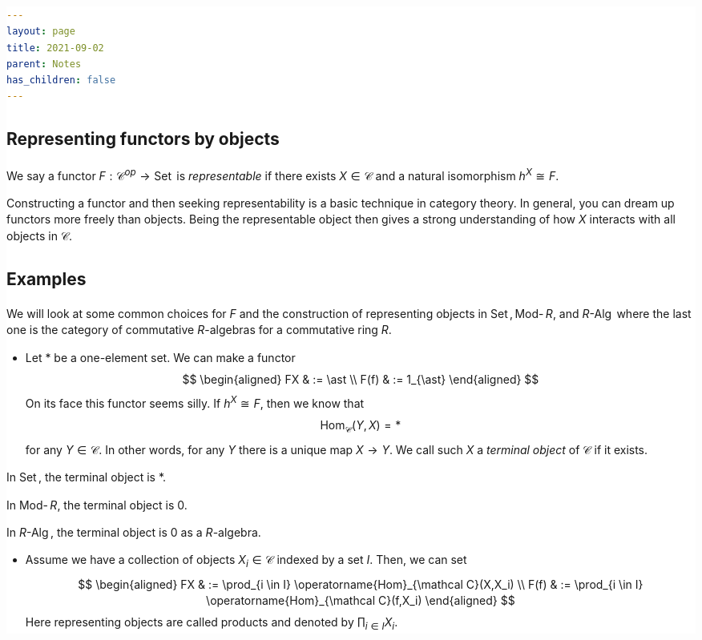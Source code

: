 ```yaml
---
layout: page
title: 2021-09-02
parent: Notes
has_children: false
---
```


## Representing functors by objects

We say a functor $F : \mathcal C^{op} \to \operatorname{Set}$ is _representable_ if 
there exists $X \in \mathcal C$ and a natural isomorphism $h^X \cong F$. 

Constructing a functor and then seeking representability is a basic technique in 
category theory. In general, you can dream up functors more freely than objects. 
Being the representable object then gives a strong understanding of how $X$ 
interacts with all objects in $\mathcal C$. 

## Examples

We will look at some common choices for $F$ and the construction of representing 
objects in $\operatorname{Set}, \operatorname{Mod-}R,$ and $R\operatorname{-Alg}$ where 
the last one is the category of commutative $R$-algebras for a commutative ring $R$. 

- Let $\ast$ be a one-element set. We can make a functor 
$$
\begin{aligned}
    FX  & := \ast \\
    F(f) & := 1_{\ast}
\end{aligned}
$$
On its face this functor seems silly. If $h^X \cong F$, then we know that 
$$
    \operatorname{Hom}_{\mathcal C}(Y,X) = \ast
$$
for any $Y \in \mathcal C$. In other words, for any $Y$ there is a unique map 
$X \to Y$. We call such $X$ a _terminal object_ of $\mathcal C$ if it exists. 

In $\operatorname{Set}$, the terminal object is $\ast$. 

In $\operatorname{Mod-}R$, the terminal object is $0$.

In $R\operatorname{-Alg}$, the terminal object is $0$ as a $R$-algebra. 

- Assume we have a collection of objects $X_i \in \mathcal C$ indexed by a set $I$. 
Then, we can set 
$$
\begin{aligned}
    FX  & := \prod_{i \in I} \operatorname{Hom}_{\mathcal C}(X,X_i) \\
    F(f) & := \prod_{i \in I} \operatorname{Hom}_{\mathcal C}(f,X_i)
\end{aligned}
$$
Here representing objects are called products and denoted by $\prod_{i \in I} X_i$. 
